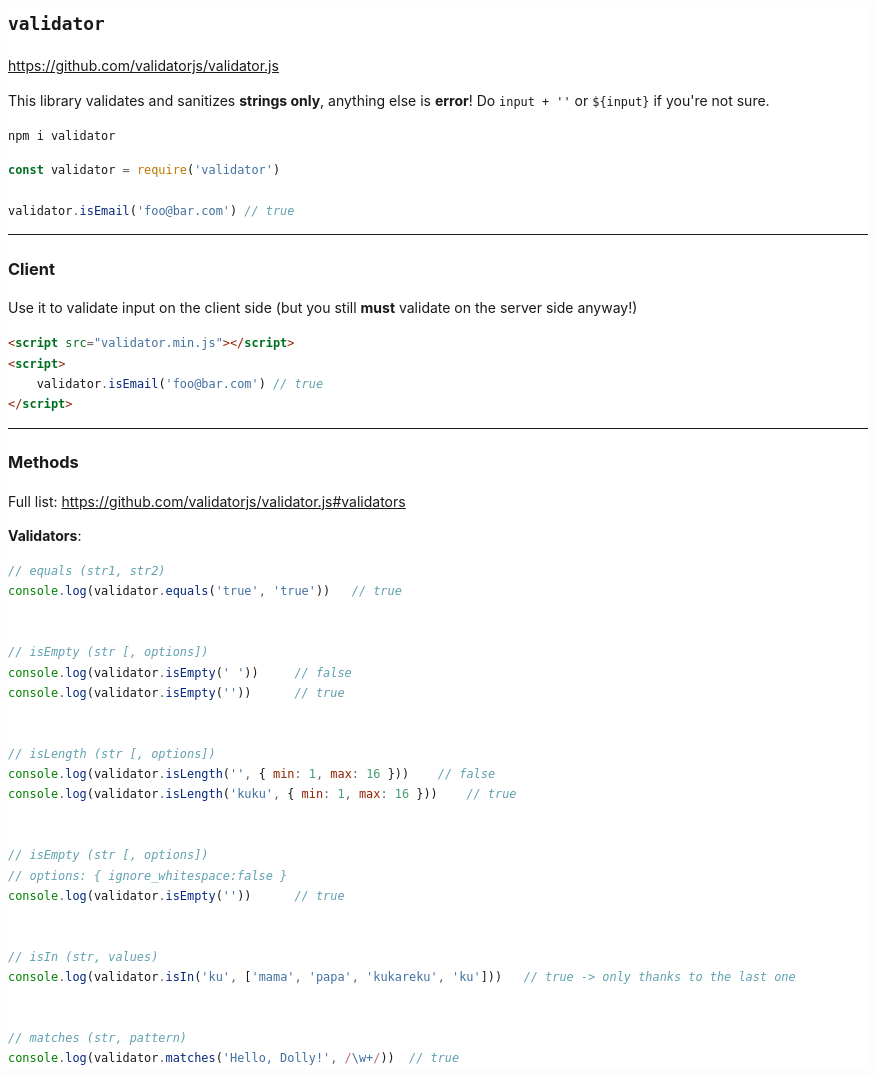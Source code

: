 
## `validator`

https://github.com/validatorjs/validator.js

This library validates and sanitizes **strings only**, anything else is **error**!  Do `input + ''` or `${input}` if you're not sure. 

```bash
npm i validator
```

```js
const validator = require('validator')

validator.isEmail('foo@bar.com') // true
```

***


### Client

Use it to validate input on the client side (but you still **must** validate on the server side anyway!)

```html
<script src="validator.min.js"></script>
<script>
	validator.isEmail('foo@bar.com') // true
</script>
```

***


### Methods

Full list: https://github.com/validatorjs/validator.js#validators

**Validators**:

```js
// equals (str1, str2)
console.log(validator.equals('true', 'true'))	// true


// isEmpty (str [, options])
console.log(validator.isEmpty(' '))		// false
console.log(validator.isEmpty(''))		// true


// isLength (str [, options])
console.log(validator.isLength('', { min: 1, max: 16 }))	// false
console.log(validator.isLength('kuku', { min: 1, max: 16 }))	// true


// isEmpty (str [, options])
// options: { ignore_whitespace:false }
console.log(validator.isEmpty(''))		// true


// isIn (str, values)
console.log(validator.isIn('ku', ['mama', 'papa', 'kukareku', 'ku']))	// true -> only thanks to the last one


// matches (str, pattern)
console.log(validator.matches('Hello, Dolly!', /\w+/))	// true
```
